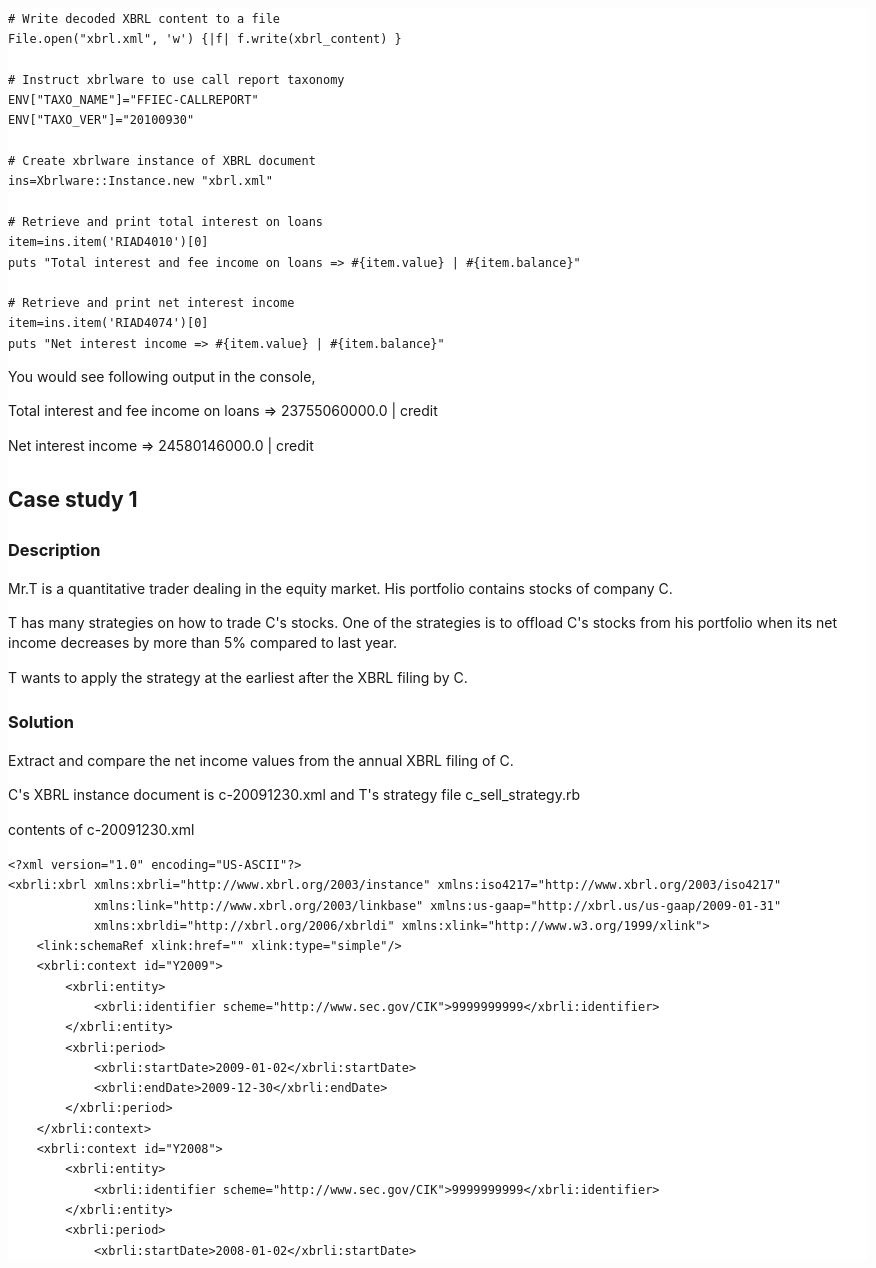 ```
# Write decoded XBRL content to a file
File.open("xbrl.xml", 'w') {|f| f.write(xbrl_content) }

# Instruct xbrlware to use call report taxonomy
ENV["TAXO_NAME"]="FFIEC-CALLREPORT"
ENV["TAXO_VER"]="20100930"

# Create xbrlware instance of XBRL document
ins=Xbrlware::Instance.new "xbrl.xml"

# Retrieve and print total interest on loans
item=ins.item('RIAD4010')[0]
puts "Total interest and fee income on loans => #{item.value} | #{item.balance}" 

# Retrieve and print net interest income
item=ins.item('RIAD4074')[0]
puts "Net interest income => #{item.value} | #{item.balance}"

```
You would see following output in the console,

Total interest and fee income on loans => 23755060000.0 | credit

Net interest income => 24580146000.0 | credit

## Case study 1 ##

### Description ###
Mr.T is a quantitative trader dealing in the equity market. His portfolio contains stocks of company C.

T has many strategies on how to trade C's stocks. One of the strategies is to offload C's stocks from his portfolio when its net income decreases by more than 5% compared to last year.

T wants to apply the strategy at the earliest after the XBRL filing by C.

### Solution ###
Extract and compare the net income values from the annual XBRL filing of C.

C's XBRL instance document is c-20091230.xml and T's strategy file c\_sell\_strategy.rb

contents of c-20091230.xml
```
<?xml version="1.0" encoding="US-ASCII"?>
<xbrli:xbrl xmlns:xbrli="http://www.xbrl.org/2003/instance" xmlns:iso4217="http://www.xbrl.org/2003/iso4217"
            xmlns:link="http://www.xbrl.org/2003/linkbase" xmlns:us-gaap="http://xbrl.us/us-gaap/2009-01-31" 
            xmlns:xbrldi="http://xbrl.org/2006/xbrldi" xmlns:xlink="http://www.w3.org/1999/xlink">
    <link:schemaRef xlink:href="" xlink:type="simple"/>
    <xbrli:context id="Y2009">
        <xbrli:entity>
            <xbrli:identifier scheme="http://www.sec.gov/CIK">9999999999</xbrli:identifier>
        </xbrli:entity>
        <xbrli:period>
            <xbrli:startDate>2009-01-02</xbrli:startDate>
            <xbrli:endDate>2009-12-30</xbrli:endDate>
        </xbrli:period>
    </xbrli:context>
    <xbrli:context id="Y2008">
        <xbrli:entity>
            <xbrli:identifier scheme="http://www.sec.gov/CIK">9999999999</xbrli:identifier>
        </xbrli:entity>
        <xbrli:period>
            <xbrli:startDate>2008-01-02</xbrli:startDate>
```